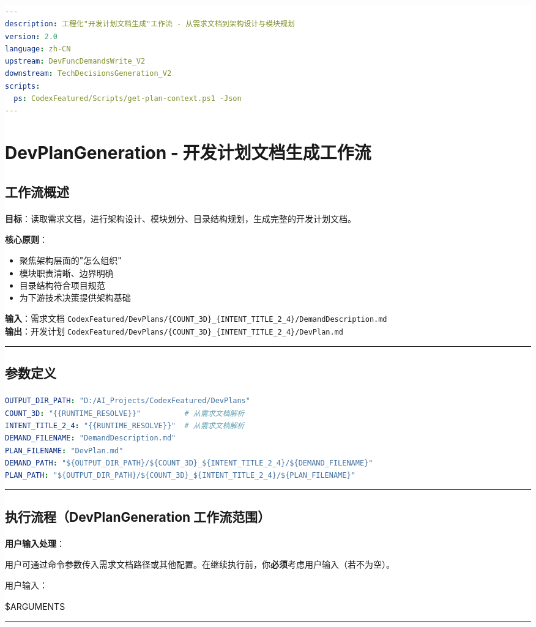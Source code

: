 ```yaml
---
description: 工程化"开发计划文档生成"工作流 - 从需求文档到架构设计与模块规划
version: 2.0
language: zh-CN
upstream: DevFuncDemandsWrite_V2
downstream: TechDecisionsGeneration_V2
scripts:
  ps: CodexFeatured/Scripts/get-plan-context.ps1 -Json
---
```


# DevPlanGeneration - 开发计划文档生成工作流

## 工作流概述

**目标**：读取需求文档，进行架构设计、模块划分、目录结构规划，生成完整的开发计划文档。

**核心原则**：
- 聚焦架构层面的"怎么组织"
- 模块职责清晰、边界明确
- 目录结构符合项目规范
- 为下游技术决策提供架构基础

**输入**：需求文档 `CodexFeatured/DevPlans/{COUNT_3D}_{INTENT_TITLE_2_4}/DemandDescription.md`  
**输出**：开发计划 `CodexFeatured/DevPlans/{COUNT_3D}_{INTENT_TITLE_2_4}/DevPlan.md`

---

## 参数定义

```yaml
OUTPUT_DIR_PATH: "D:/AI_Projects/CodexFeatured/DevPlans"
COUNT_3D: "{{RUNTIME_RESOLVE}}"          # 从需求文档解析
INTENT_TITLE_2_4: "{{RUNTIME_RESOLVE}}"  # 从需求文档解析
DEMAND_FILENAME: "DemandDescription.md"
PLAN_FILENAME: "DevPlan.md"
DEMAND_PATH: "${OUTPUT_DIR_PATH}/${COUNT_3D}_${INTENT_TITLE_2_4}/${DEMAND_FILENAME}"
PLAN_PATH: "${OUTPUT_DIR_PATH}/${COUNT_3D}_${INTENT_TITLE_2_4}/${PLAN_FILENAME}"
```

---

## 执行流程（DevPlanGeneration 工作流范围）

**用户输入处理**：

用户可通过命令参数传入需求文档路径或其他配置。在继续执行前，你**必须**考虑用户输入（若不为空）。

用户输入：

$ARGUMENTS

---